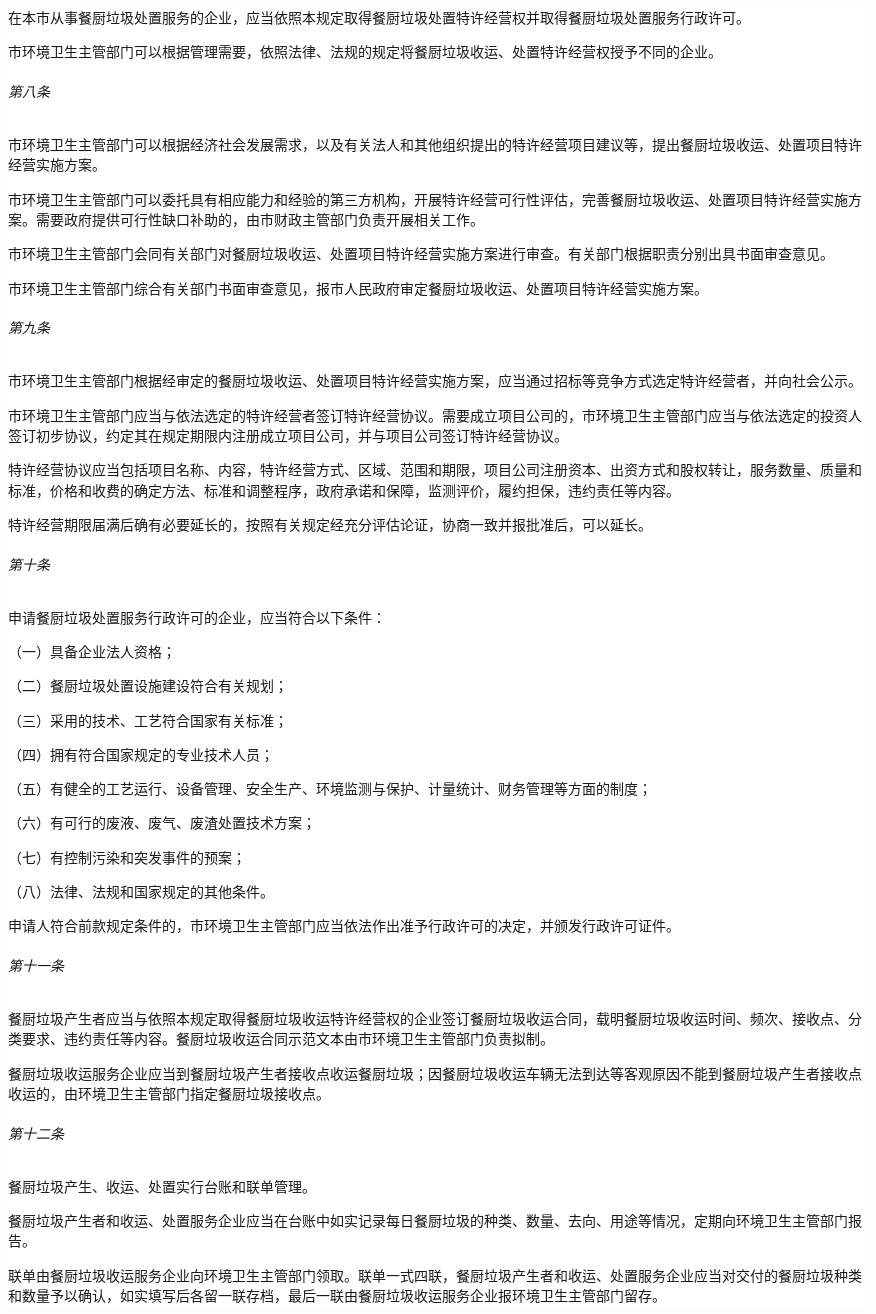 在本市从事餐厨垃圾处置服务的企业，应当依照本规定取得餐厨垃圾处置特许经营权并取得餐厨垃圾处置服务行政许可。

市环境卫生主管部门可以根据管理需要，依照法律、法规的规定将餐厨垃圾收运、处置特许经营权授予不同的企业。

###### 第八条

市环境卫生主管部门可以根据经济社会发展需求，以及有关法人和其他组织提出的特许经营项目建议等，提出餐厨垃圾收运、处置项目特许经营实施方案。

市环境卫生主管部门可以委托具有相应能力和经验的第三方机构，开展特许经营可行性评估，完善餐厨垃圾收运、处置项目特许经营实施方案。需要政府提供可行性缺口补助的，由市财政主管部门负责开展相关工作。

市环境卫生主管部门会同有关部门对餐厨垃圾收运、处置项目特许经营实施方案进行审查。有关部门根据职责分别出具书面审查意见。

市环境卫生主管部门综合有关部门书面审查意见，报市人民政府审定餐厨垃圾收运、处置项目特许经营实施方案。

###### 第九条

市环境卫生主管部门根据经审定的餐厨垃圾收运、处置项目特许经营实施方案，应当通过招标等竞争方式选定特许经营者，并向社会公示。

市环境卫生主管部门应当与依法选定的特许经营者签订特许经营协议。需要成立项目公司的，市环境卫生主管部门应当与依法选定的投资人签订初步协议，约定其在规定期限内注册成立项目公司，并与项目公司签订特许经营协议。

特许经营协议应当包括项目名称、内容，特许经营方式、区域、范围和期限，项目公司注册资本、出资方式和股权转让，服务数量、质量和标准，价格和收费的确定方法、标准和调整程序，政府承诺和保障，监测评价，履约担保，违约责任等内容。

特许经营期限届满后确有必要延长的，按照有关规定经充分评估论证，协商一致并报批准后，可以延长。

###### 第十条

申请餐厨垃圾处置服务行政许可的企业，应当符合以下条件：

（一）具备企业法人资格；

（二）餐厨垃圾处置设施建设符合有关规划；

（三）采用的技术、工艺符合国家有关标准；

（四）拥有符合国家规定的专业技术人员；

（五）有健全的工艺运行、设备管理、安全生产、环境监测与保护、计量统计、财务管理等方面的制度；

（六）有可行的废液、废气、废渣处置技术方案；

（七）有控制污染和突发事件的预案；

（八）法律、法规和国家规定的其他条件。

申请人符合前款规定条件的，市环境卫生主管部门应当依法作出准予行政许可的决定，并颁发行政许可证件。

###### 第十一条

餐厨垃圾产生者应当与依照本规定取得餐厨垃圾收运特许经营权的企业签订餐厨垃圾收运合同，载明餐厨垃圾收运时间、频次、接收点、分类要求、违约责任等内容。餐厨垃圾收运合同示范文本由市环境卫生主管部门负责拟制。

餐厨垃圾收运服务企业应当到餐厨垃圾产生者接收点收运餐厨垃圾；因餐厨垃圾收运车辆无法到达等客观原因不能到餐厨垃圾产生者接收点收运的，由环境卫生主管部门指定餐厨垃圾接收点。

###### 第十二条

餐厨垃圾产生、收运、处置实行台账和联单管理。

餐厨垃圾产生者和收运、处置服务企业应当在台账中如实记录每日餐厨垃圾的种类、数量、去向、用途等情况，定期向环境卫生主管部门报告。

联单由餐厨垃圾收运服务企业向环境卫生主管部门领取。联单一式四联，餐厨垃圾产生者和收运、处置服务企业应当对交付的餐厨垃圾种类和数量予以确认，如实填写后各留一联存档，最后一联由餐厨垃圾收运服务企业报环境卫生主管部门留存。
